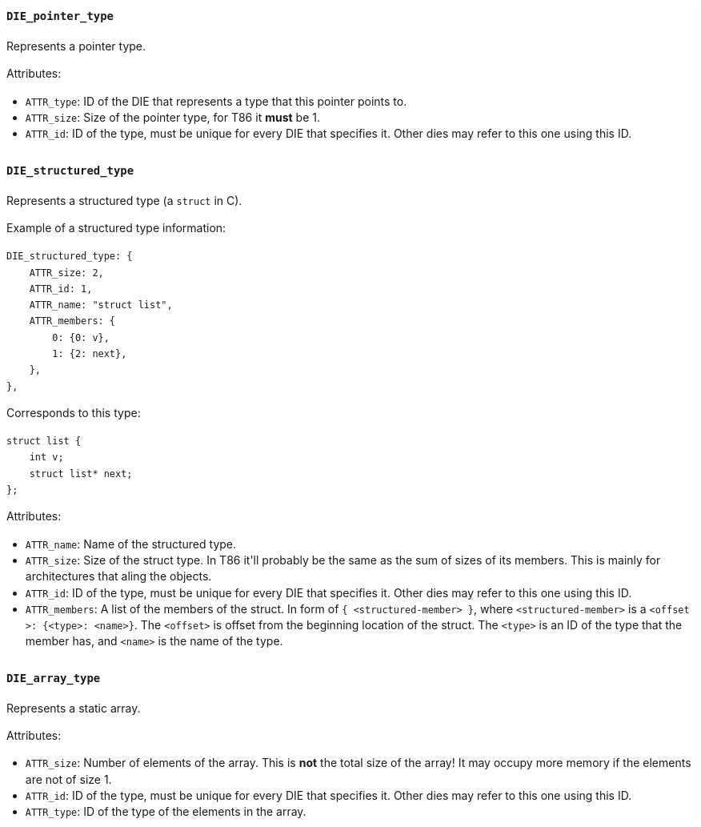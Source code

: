 ### `DIE_pointer_type`
Represents a pointer type.

Attributes:
- `ATTR_type`: ID of the DIE that represents a type that this pointer points to.
- `ATTR_size`: Size of the pointer type, for T86 it **must** be 1.
- `ATTR_id`: ID of the type, must be unique for every DIE that specifies it.
  Other dies may refer to this one using this ID.

### `DIE_structured_type`
Represents a structured type (a `struct` in C).

Example of a structured type information:
```
DIE_structured_type: {
    ATTR_size: 2,
    ATTR_id: 1,
    ATTR_name: "struct list",
    ATTR_members: {
        0: {0: v},
        1: {2: next},
    },
},
```
Corresponds to this type:
```
struct list {
    int v;
    struct list* next;
};
```

Attributes:
- `ATTR_name`: Name of the structured type.
- `ATTR_size`: Size of the struct type. In T86 it'll probably be the same as the sum of
  sizes of its members. This is mainly for architectures that aling the objects.
- `ATTR_id`: ID of the type, must be unique for every DIE that specifies it.
  Other dies may refer to this one using this ID.
- `ATTR_members`: A list of the members of the struct. In form of `{ <structured-member> }`,
  where `<structured-member>` is a `<offset>: {<type>: <name>}`. The `<offset>` is offset from
  the beginning location of the struct. The `<type>` is an ID of the type that the member has,
  and `<name>` is the name of the type.

### `DIE_array_type`
Represents a static array.

Attributes:
- `ATTR_size`: Number of elements of the array. This is **not** the total size of the array!
  It may occupy more memory if the elements are not of size 1.
- `ATTR_id`: ID of the type, must be unique for every DIE that specifies it.
  Other dies may refer to this one using this ID.
- `ATTR_type`: ID of the type of the elements in the array.
